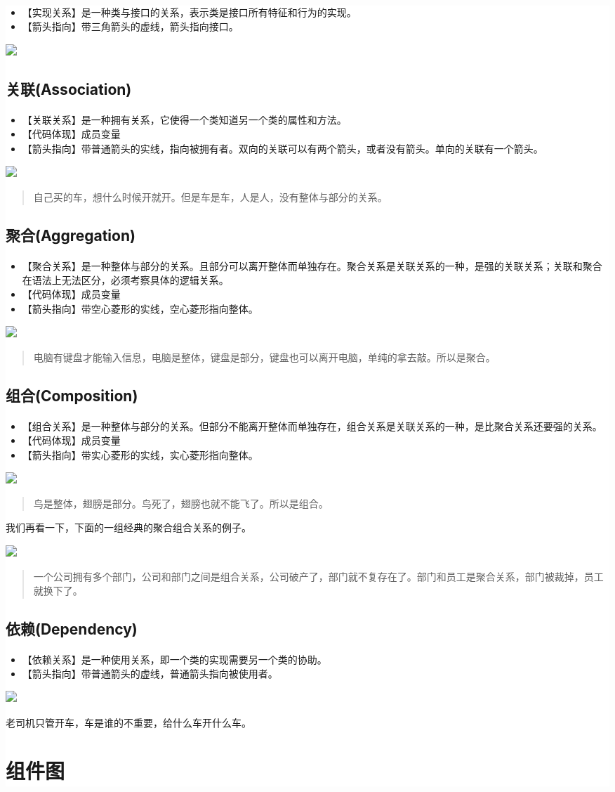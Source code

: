 * 【实现关系】是一种类与接口的关系，表示类是接口所有特征和行为的实现。
* 【箭头指向】带三角箭头的虚线，箭头指向接口。

![](/_images/programming/designpattern/实现.png)

## 关联(Association)

* 【关联关系】是一种拥有关系，它使得一个类知道另一个类的属性和方法。
* 【代码体现】成员变量
* 【箭头指向】带普通箭头的实线，指向被拥有者。双向的关联可以有两个箭头，或者没有箭头。单向的关联有一个箭头。

![](/_images/programming/designpattern/关联.png)

> 自己买的车，想什么时候开就开。但是车是车，人是人，没有整体与部分的关系。

## 聚合(Aggregation)

* 【聚合关系】是一种整体与部分的关系。且部分可以离开整体而单独存在。聚合关系是关联关系的一种，是强的关联关系；关联和聚合在语法上无法区分，必须考察具体的逻辑关系。
* 【代码体现】成员变量
* 【箭头指向】带空心菱形的实线，空心菱形指向整体。

![](/_images/programming/designpattern/聚合.png)

> 电脑有键盘才能输入信息，电脑是整体，键盘是部分，键盘也可以离开电脑，单纯的拿去敲。所以是聚合。

## 组合(Composition)

* 【组合关系】是一种整体与部分的关系。但部分不能离开整体而单独存在，组合关系是关联关系的一种，是比聚合关系还要强的关系。
* 【代码体现】成员变量
* 【箭头指向】带实心菱形的实线，实心菱形指向整体。

![](/_images/programming/designpattern/组合.png)

> 鸟是整体，翅膀是部分。鸟死了，翅膀也就不能飞了。所以是组合。

我们再看一下，下面的一组经典的聚合组合关系的例子。

![](/_images/programming/designpattern/聚合组合.png)

> 一个公司拥有多个部门，公司和部门之间是组合关系，公司破产了，部门就不复存在了。部门和员工是聚合关系，部门被裁掉，员工就换下了。

## 依赖(Dependency)

* 【依赖关系】是一种使用关系，即一个类的实现需要另一个类的协助。
* 【箭头指向】带普通箭头的虚线，普通箭头指向被使用者。

![](/_images/programming/designpattern/依赖.png)

老司机只管开车，车是谁的不重要，给什么车开什么车。

# 组件图

